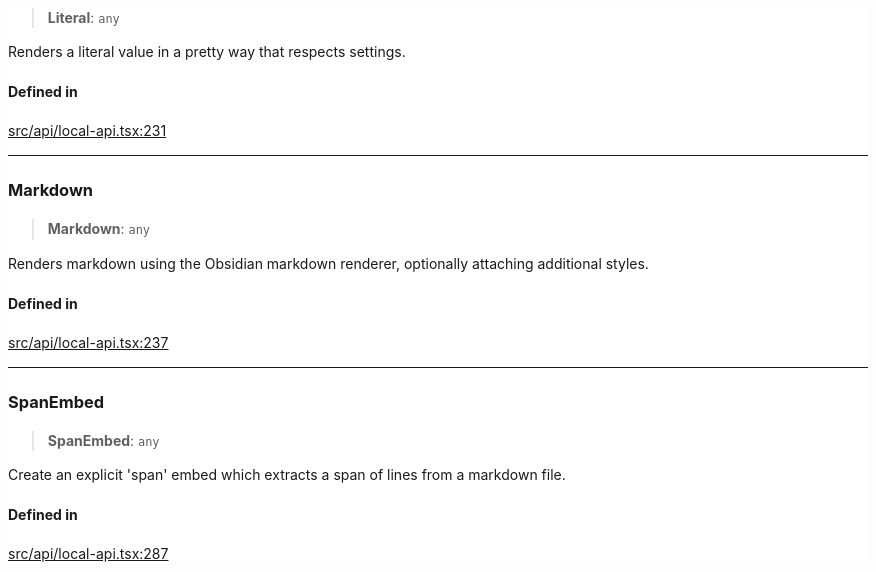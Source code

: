 > **Literal**: `any`

Renders a literal value in a pretty way that respects settings.

#### Defined in

[src/api/local-api.tsx:231](https://github.com/GamerGirlandCo/datacore/blob/73f36550e501eb29175b69b6a097ff3d4401efc7/src/api/local-api.tsx#L231)

***

### Markdown

> **Markdown**: `any`

Renders markdown using the Obsidian markdown renderer, optionally attaching additional styles.

#### Defined in

[src/api/local-api.tsx:237](https://github.com/GamerGirlandCo/datacore/blob/73f36550e501eb29175b69b6a097ff3d4401efc7/src/api/local-api.tsx#L237)

***

### SpanEmbed

> **SpanEmbed**: `any`

Create an explicit 'span' embed which extracts a span of lines from a markdown file.

#### Defined in

[src/api/local-api.tsx:287](https://github.com/GamerGirlandCo/datacore/blob/73f36550e501eb29175b69b6a097ff3d4401efc7/src/api/local-api.tsx#L287)
